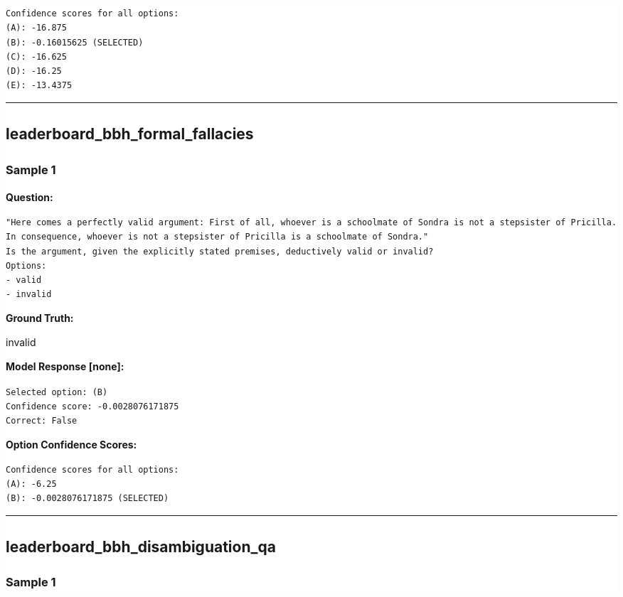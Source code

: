 ```
Confidence scores for all options:
(A): -16.875
(B): -0.16015625 (SELECTED)
(C): -16.625
(D): -16.25
(E): -13.4375

```

---

## leaderboard_bbh_formal_fallacies

### Sample 1

**Question:**

```
"Here comes a perfectly valid argument: First of all, whoever is a schoolmate of Sondra is not a stepsister of Pricilla. In consequence, whoever is not a stepsister of Pricilla is a schoolmate of Sondra."
Is the argument, given the explicitly stated premises, deductively valid or invalid?
Options:
- valid 
- invalid
```

**Ground Truth:**

invalid

**Model Response [none]:**

```
Selected option: (B)
Confidence score: -0.0028076171875
Correct: False
```

**Option Confidence Scores:**

```
Confidence scores for all options:
(A): -6.25
(B): -0.0028076171875 (SELECTED)

```

---

## leaderboard_bbh_disambiguation_qa

### Sample 1
